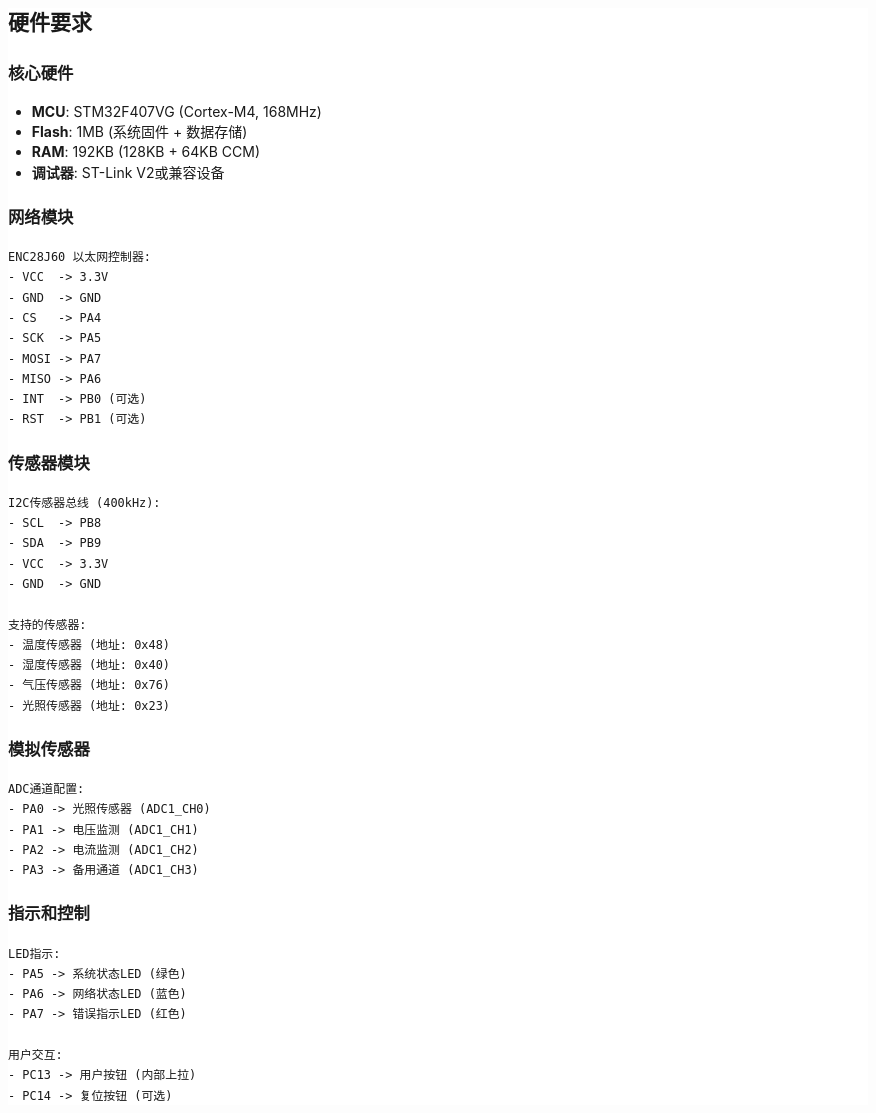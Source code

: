 ```
```

## 硬件要求

### 核心硬件
- **MCU**: STM32F407VG (Cortex-M4, 168MHz)
- **Flash**: 1MB (系统固件 + 数据存储)
- **RAM**: 192KB (128KB + 64KB CCM)
- **调试器**: ST-Link V2或兼容设备

### 网络模块
```
ENC28J60 以太网控制器:
- VCC  -> 3.3V
- GND  -> GND
- CS   -> PA4
- SCK  -> PA5
- MOSI -> PA7
- MISO -> PA6
- INT  -> PB0 (可选)
- RST  -> PB1 (可选)
```

### 传感器模块
```
I2C传感器总线 (400kHz):
- SCL  -> PB8
- SDA  -> PB9
- VCC  -> 3.3V
- GND  -> GND

支持的传感器:
- 温度传感器 (地址: 0x48)
- 湿度传感器 (地址: 0x40)
- 气压传感器 (地址: 0x76)
- 光照传感器 (地址: 0x23)
```

### 模拟传感器
```
ADC通道配置:
- PA0 -> 光照传感器 (ADC1_CH0)
- PA1 -> 电压监测 (ADC1_CH1)
- PA2 -> 电流监测 (ADC1_CH2)
- PA3 -> 备用通道 (ADC1_CH3)
```

### 指示和控制
```
LED指示:
- PA5 -> 系统状态LED (绿色)
- PA6 -> 网络状态LED (蓝色)
- PA7 -> 错误指示LED (红色)

用户交互:
- PC13 -> 用户按钮 (内部上拉)
- PC14 -> 复位按钮 (可选)
```
